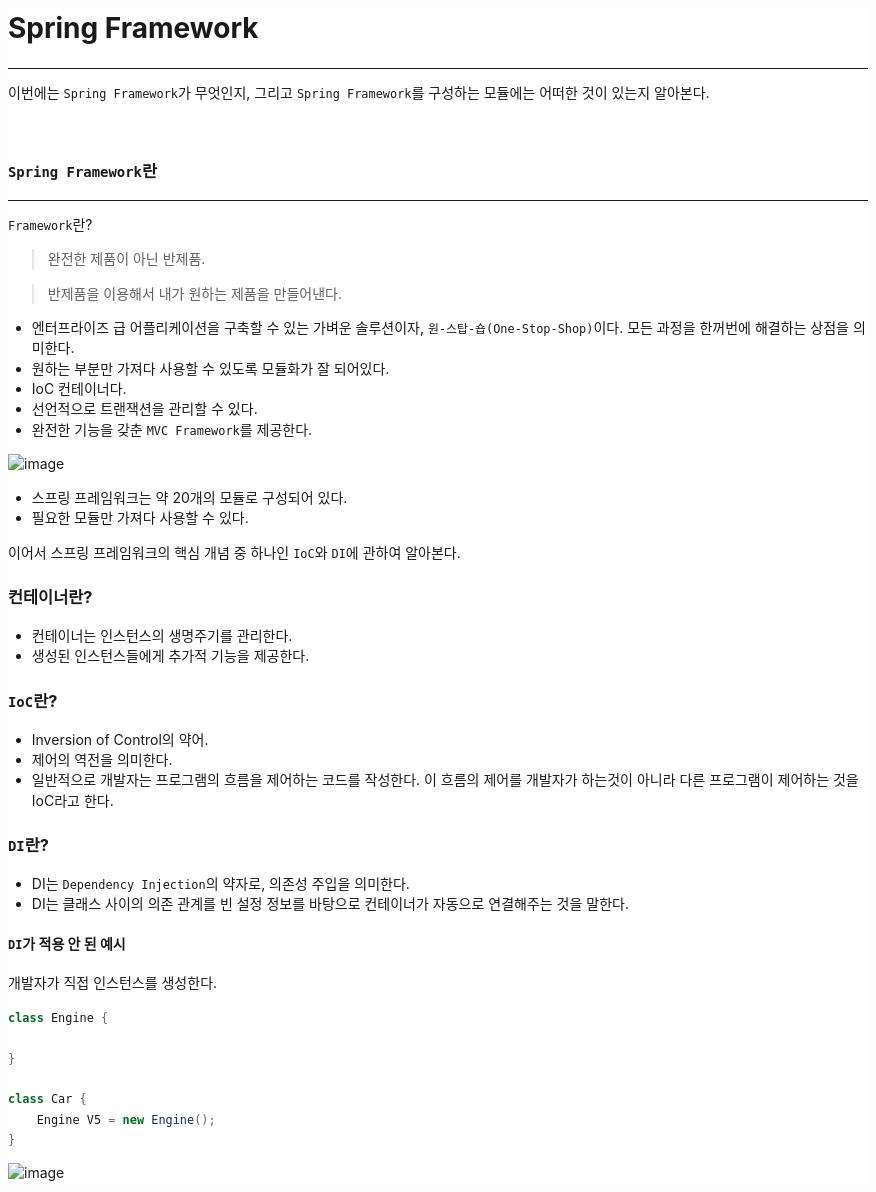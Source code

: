 # Spring Framework
---

이번에는 `Spring Framework`가 무엇인지, 그리고 `Spring Framework`를 구성하는 모듈에는 어떠한 것이 있는지 알아본다.

<br>

### `Spring Framework`란
---

`Framework`란?
> 완전한 제품이 아닌 반제품.

> 반제품을 이용해서 내가 원하는 제품을 만들어낸다.

-   엔터프라이즈 급 어플리케이션을 구축할 수 있는 가벼운 솔루션이자, `원-스탑-숍(One-Stop-Shop)`이다. 모든 과정을 한꺼번에 해결하는 상점을 의미한다.
-   원하는 부분만 가져다 사용할 수 있도록 모듈화가 잘 되어있다.
-   IoC 컨테이너다.
-   선언적으로 트랜잭션을 관리할 수 있다.
-   완전한 기능을 갖춘 `MVC Framework`를 제공한다.

![image](https://user-images.githubusercontent.com/33051018/77528212-e4da8300-6ed0-11ea-8623-bb7e407f0e2d.png)


-   스프링 프레임워크는 약 20개의 모듈로 구성되어 있다.
-   필요한 모듈만 가져다 사용할 수 있다.

이어서 스프링 프레임워크의 핵심 개념 중 하나인 `IoC`와 `DI`에 관하여 알아본다.

### 컨테이너란?
-   컨테이너는 인스턴스의 생명주기를 관리한다.
-   생성된 인스턴스들에게 추가적 기능을 제공한다.


### `IoC`란?
-   Inversion of Control의 약어.
-   제어의 역전을 의미한다. 
-   일반적으로 개발자는 프로그램의 흐름을 제어하는 코드를 작성한다.
이 흐름의 제어를 개발자가 하는것이 아니라 다른 프로그램이 제어하는 것을 IoC라고 한다.

### `DI`란?
-   DI는 `Dependency Injection`의 약자로, 의존성 주입을 의미한다.
-   DI는 클래스 사이의 의존 관계를 빈 설정 정보를 바탕으로 컨테이너가 자동으로 연결해주는 것을 말한다.

#### `DI`가 적용 안 된 예시
개발자가 직접 인스턴스를 생성한다.

```java
class Engine {

}

class Car {
    Engine V5 = new Engine();
}
```
![image](https://user-images.githubusercontent.com/33051018/77530885-56b4cb80-6ed5-11ea-8360-2f6b32aa3599.png)
